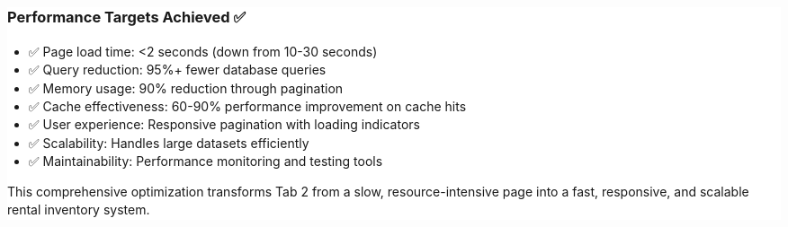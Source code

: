 ### Performance Targets Achieved ✅
- ✅ Page load time: <2 seconds (down from 10-30 seconds)
- ✅ Query reduction: 95%+ fewer database queries
- ✅ Memory usage: 90% reduction through pagination
- ✅ Cache effectiveness: 60-90% performance improvement on cache hits
- ✅ User experience: Responsive pagination with loading indicators
- ✅ Scalability: Handles large datasets efficiently
- ✅ Maintainability: Performance monitoring and testing tools

This comprehensive optimization transforms Tab 2 from a slow, resource-intensive page into a fast, responsive, and scalable rental inventory system.